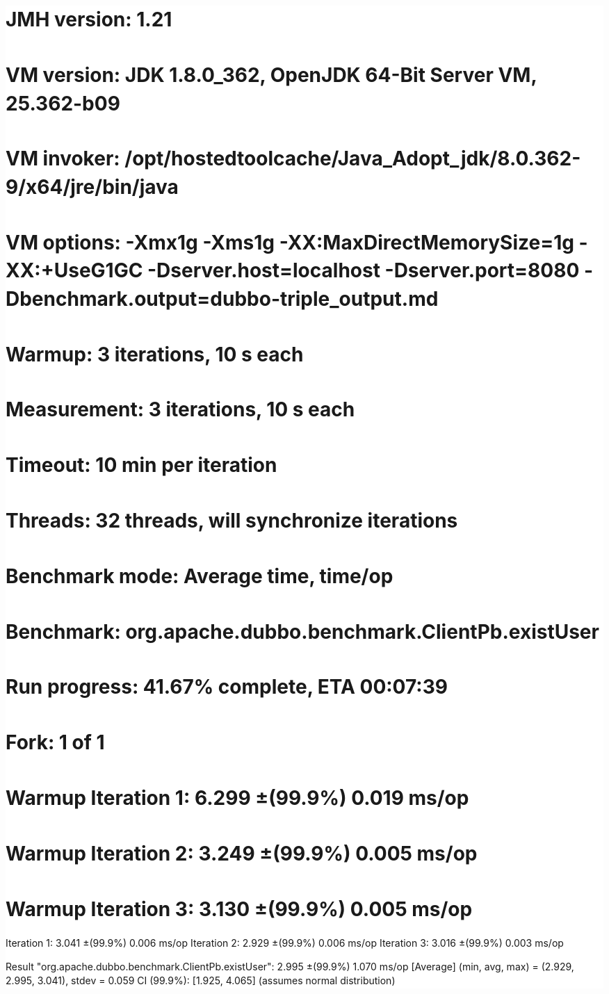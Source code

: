 
# JMH version: 1.21
# VM version: JDK 1.8.0_362, OpenJDK 64-Bit Server VM, 25.362-b09
# VM invoker: /opt/hostedtoolcache/Java_Adopt_jdk/8.0.362-9/x64/jre/bin/java
# VM options: -Xmx1g -Xms1g -XX:MaxDirectMemorySize=1g -XX:+UseG1GC -Dserver.host=localhost -Dserver.port=8080 -Dbenchmark.output=dubbo-triple_output.md
# Warmup: 3 iterations, 10 s each
# Measurement: 3 iterations, 10 s each
# Timeout: 10 min per iteration
# Threads: 32 threads, will synchronize iterations
# Benchmark mode: Average time, time/op
# Benchmark: org.apache.dubbo.benchmark.ClientPb.existUser

# Run progress: 41.67% complete, ETA 00:07:39
# Fork: 1 of 1
# Warmup Iteration   1: 6.299 ±(99.9%) 0.019 ms/op
# Warmup Iteration   2: 3.249 ±(99.9%) 0.005 ms/op
# Warmup Iteration   3: 3.130 ±(99.9%) 0.005 ms/op
Iteration   1: 3.041 ±(99.9%) 0.006 ms/op
Iteration   2: 2.929 ±(99.9%) 0.006 ms/op
Iteration   3: 3.016 ±(99.9%) 0.003 ms/op


Result "org.apache.dubbo.benchmark.ClientPb.existUser":
  2.995 ±(99.9%) 1.070 ms/op [Average]
  (min, avg, max) = (2.929, 2.995, 3.041), stdev = 0.059
  CI (99.9%): [1.925, 4.065] (assumes normal distribution)
